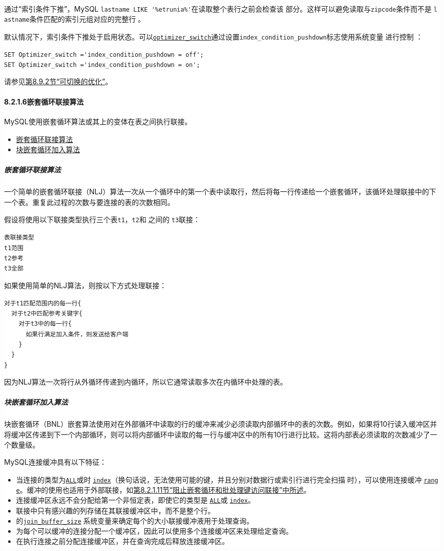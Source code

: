 通过“索引条件下推”，MySQL `lastname LIKE '%etrunia%'`在读取整个表行之前会检查该 部分。这样可以避免读取与`zipcode`条件而不是 `lastname`条件匹配的索引元组对应的完整行 。

默认情况下，索引条件下推处于启用状态。可以[`optimizer_switch`](server-administration.html#sysvar_optimizer_switch)通过设置`index_condition_pushdown`标志使用系统变量 进行控制 ：

```
SET Optimizer_switch ='index_condition_pushdown = off';
SET Optimizer_switch ='index_condition_pushdown = on';
```

请参见[第8.9.2节“可切换的优化”](optimization.html#switchable-optimizations)。

#### 8.2.1.6嵌套循环联接算法



MySQL使用嵌套循环算法或其上的变体在表之间执行联接。

- [嵌套循环联接算法](optimization.html#nested-loop-join-algorithm)
- [块嵌套循环加入算法](optimization.html#block-nested-loop-join-algorithm)

##### 嵌套循环联接算法

一个简单的嵌套循环联接（NLJ）算法一次从一个循环中的第一个表中读取行，然后将每一行传递给一个嵌套循环，该循环处理联接中的下一个表。重复此过程的次数与要连接的表的次数相同。

假设将使用以下联接类型执行三个表`t1`，`t2`和 之间的 `t3`联接：

```
表联接类型
t1范围
t2参考
t3全部
```

如果使用简单的NLJ算法，则按以下方式处理联接：

```
对于t1匹配范围内的每一行{
  对于t2中匹配参考关键字{
    对于t3中的每一行{
      如果行满足加入条件，则发送给客户端
    }
  }
}
```

因为NLJ算法一次将行从外循环传递到内循环，所以它通常读取多次在内循环中处理的表。

##### 块嵌套循环加入算法

块嵌套循环（BNL）嵌套算法使用对在外部循环中读取的行的缓冲来减少必须读取内部循环中的表的次数。例如，如果将10行读入缓冲区并将缓冲区传递到下一个内部循环，则可以将内部循环中读取的每一行与缓冲区中的所有10行进行比较。这将内部表必须读取的次数减少了一个数量级。

MySQL连接缓冲具有以下特征：

- 当连接的类型为[`ALL`](optimization.html#jointype_all)或时 [`index`](optimization.html#jointype_index)（换句话说，无法使用可能的键，并且分别对数据行或索引行进行完全扫描 时），可以使用连接缓冲 [`range`](optimization.html#jointype_range)。缓冲的使用也适用于外部联接，如[第8.2.1.11节“阻止嵌套循环和批处理键访问联接”中所述](optimization.html#bnl-bka-optimization)。
- 连接缓冲区永远不会分配给第一个非恒定表，即使它的类型是 [`ALL`](optimization.html#jointype_all)或 [`index`](optimization.html#jointype_index)。
- 联接中只有感兴趣的列存储在其联接缓冲区中，而不是整个行。
- 的[`join_buffer_size`](server-administration.html#sysvar_join_buffer_size) 系统变量来确定每个的大小联接缓冲液用于处理查询。
- 为每个可以缓冲的连接分配一个缓冲区，因此可以使用多个连接缓冲区来处理给定查询。
- 在执行连接之前分配连接缓冲区，并在查询完成后释放连接缓冲区。
